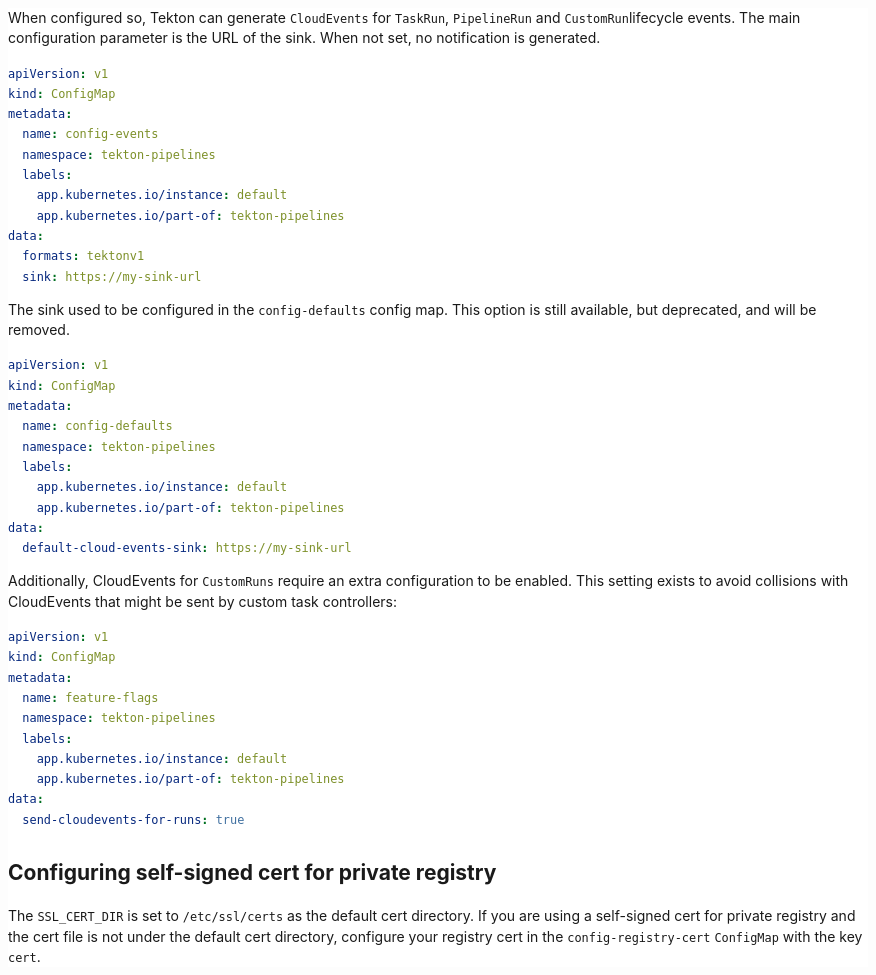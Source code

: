 When configured so, Tekton can generate `CloudEvents` for `TaskRun`,
`PipelineRun` and `CustomRun`lifecycle events. The main configuration parameter is the
URL of the sink. When not set, no notification is generated.

```yaml
apiVersion: v1
kind: ConfigMap
metadata:
  name: config-events
  namespace: tekton-pipelines
  labels:
    app.kubernetes.io/instance: default
    app.kubernetes.io/part-of: tekton-pipelines
data:
  formats: tektonv1
  sink: https://my-sink-url
```

The sink used to be configured in the `config-defaults` config map.
This option is still available, but deprecated, and will be removed.

```yaml
apiVersion: v1
kind: ConfigMap
metadata:
  name: config-defaults
  namespace: tekton-pipelines
  labels:
    app.kubernetes.io/instance: default
    app.kubernetes.io/part-of: tekton-pipelines
data:
  default-cloud-events-sink: https://my-sink-url
```

Additionally, CloudEvents for `CustomRuns` require an extra configuration to be
enabled. This setting exists to avoid collisions with CloudEvents that might
be sent by custom task controllers:

```yaml
apiVersion: v1
kind: ConfigMap
metadata:
  name: feature-flags
  namespace: tekton-pipelines
  labels:
    app.kubernetes.io/instance: default
    app.kubernetes.io/part-of: tekton-pipelines
data:
  send-cloudevents-for-runs: true
```

## Configuring self-signed cert for private registry

The `SSL_CERT_DIR` is set to `/etc/ssl/certs` as the default cert directory. If you are using a self-signed cert for private registry and the cert file is not under the default cert directory, configure your registry cert in the `config-registry-cert` `ConfigMap` with the key `cert`.
